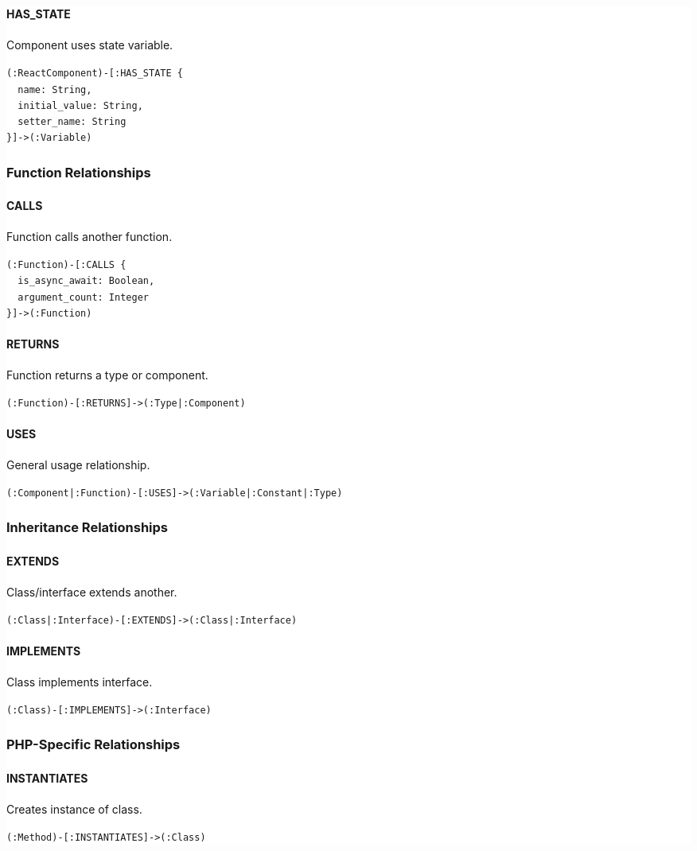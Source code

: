 #### HAS_STATE
Component uses state variable.
```cypher
(:ReactComponent)-[:HAS_STATE {
  name: String,
  initial_value: String,
  setter_name: String
}]->(:Variable)
```

### Function Relationships

#### CALLS
Function calls another function.
```cypher
(:Function)-[:CALLS {
  is_async_await: Boolean,
  argument_count: Integer
}]->(:Function)
```

#### RETURNS
Function returns a type or component.
```cypher
(:Function)-[:RETURNS]->(:Type|:Component)
```

#### USES
General usage relationship.
```cypher
(:Component|:Function)-[:USES]->(:Variable|:Constant|:Type)
```

### Inheritance Relationships

#### EXTENDS
Class/interface extends another.
```cypher
(:Class|:Interface)-[:EXTENDS]->(:Class|:Interface)
```

#### IMPLEMENTS
Class implements interface.
```cypher
(:Class)-[:IMPLEMENTS]->(:Interface)
```

### PHP-Specific Relationships

#### INSTANTIATES
Creates instance of class.
```cypher
(:Method)-[:INSTANTIATES]->(:Class)
```
